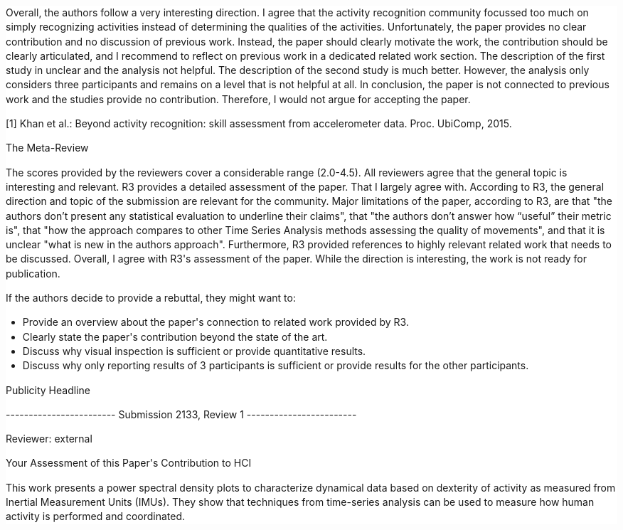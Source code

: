    Overall, the authors follow a very interesting direction. I agree that
   the activity recognition community focussed too much on simply
   recognizing activities instead of determining the qualities of the
   activities. Unfortunately, the paper provides no clear contribution and
   no discussion of previous work. Instead, the paper should clearly
   motivate the work, the contribution should be clearly articulated, and I
   recommend to reflect on previous work in a dedicated related work
   section. The description of the first study in unclear and the analysis
   not helpful. The description of the second study is much better. However,
   the analysis only considers three participants and remains on a level
   that is not helpful at all. In conclusion, the paper is not connected to
   previous work and the studies provide no contribution. Therefore, I would
   not argue for accepting the paper.

   [1] Khan et al.: Beyond activity recognition: skill assessment from
   accelerometer data. Proc. UbiComp, 2015.

The Meta-Review

   The scores provided by the reviewers cover a considerable range
   (2.0-4.5). All reviewers agree that the general topic is interesting and
   relevant. R3 provides a detailed assessment of the paper. That I largely
   agree with. According to R3, the general direction and topic of the
   submission are relevant for the community. Major limitations of the
   paper, according to R3, are that "the authors don’t present any
   statistical evaluation to underline their claims", that "the authors
   don’t answer how “useful” their metric is", that "how the approach
   compares to other Time Series Analysis methods assessing the quality of
   movements", and that it is unclear "what is new in the authors approach".
   Furthermore, R3 provided references to highly relevant related work that
   needs to be discussed. Overall, I agree with R3's assessment of the
   paper. While the direction is interesting, the work is not ready for
   publication.

   If the authors decide to provide a rebuttal, they might want to:
   * Provide an overview about the paper's connection to related work
   provided by R3.
   * Clearly state the paper's contribution beyond the state of the art.
   * Discuss why visual inspection is sufficient or provide quantitative
   results.
   * Discuss why only reporting results of 3 participants is sufficient or
   provide results for the other participants.

Publicity Headline



------------------------ Submission 2133, Review 1 ------------------------

Reviewer:           external

Your Assessment of this Paper's Contribution to HCI

   This work presents a power spectral density plots to characterize
   dynamical data based on dexterity of activity as measured from Inertial
   Measurement Units (IMUs).  They show that techniques from time-series
   analysis can be used to measure how human activity is performed and
   coordinated.

